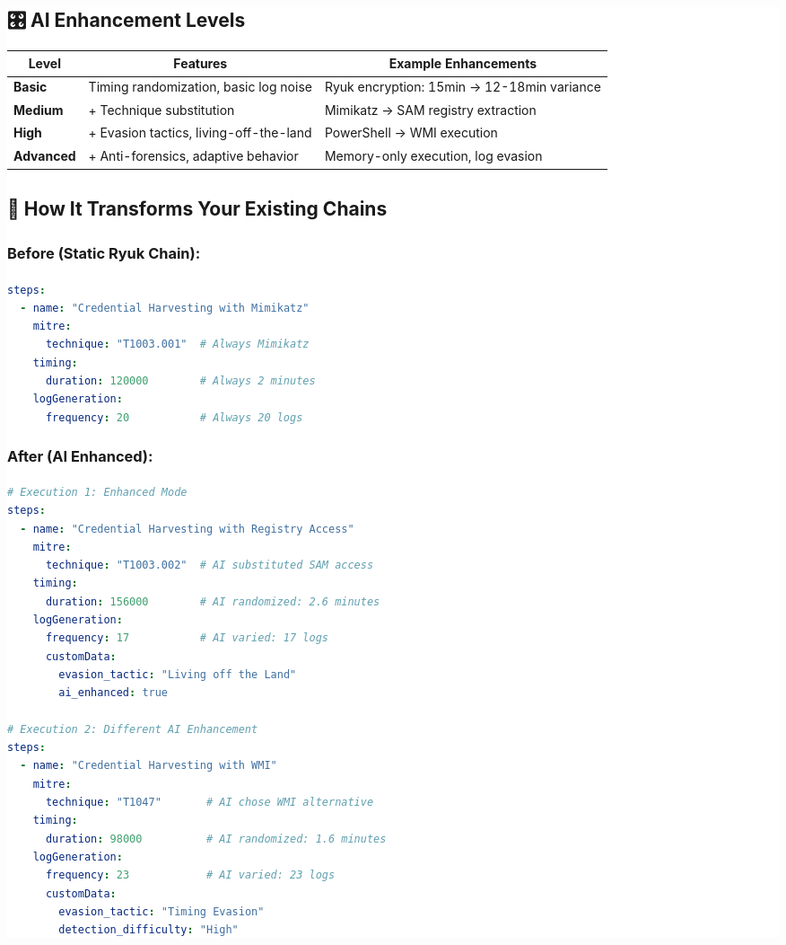 ## 🎛️ **AI Enhancement Levels**

| Level | Features | Example Enhancements |
|-------|----------|---------------------|
| **Basic** | Timing randomization, basic log noise | Ryuk encryption: 15min → 12-18min variance |
| **Medium** | + Technique substitution | Mimikatz → SAM registry extraction |
| **High** | + Evasion tactics, living-off-the-land | PowerShell → WMI execution |
| **Advanced** | + Anti-forensics, adaptive behavior | Memory-only execution, log evasion |

## 🔄 **How It Transforms Your Existing Chains**

### **Before (Static Ryuk Chain):**
```yaml
steps:
  - name: "Credential Harvesting with Mimikatz"
    mitre:
      technique: "T1003.001"  # Always Mimikatz
    timing:
      duration: 120000        # Always 2 minutes
    logGeneration:
      frequency: 20           # Always 20 logs
```

### **After (AI Enhanced):**
```yaml
# Execution 1: Enhanced Mode
steps:
  - name: "Credential Harvesting with Registry Access"
    mitre:
      technique: "T1003.002"  # AI substituted SAM access
    timing:
      duration: 156000        # AI randomized: 2.6 minutes
    logGeneration:
      frequency: 17           # AI varied: 17 logs
      customData:
        evasion_tactic: "Living off the Land"
        ai_enhanced: true

# Execution 2: Different AI Enhancement  
steps:
  - name: "Credential Harvesting with WMI"
    mitre:
      technique: "T1047"       # AI chose WMI alternative
    timing:
      duration: 98000          # AI randomized: 1.6 minutes
    logGeneration:
      frequency: 23            # AI varied: 23 logs
      customData:
        evasion_tactic: "Timing Evasion"
        detection_difficulty: "High"
```
